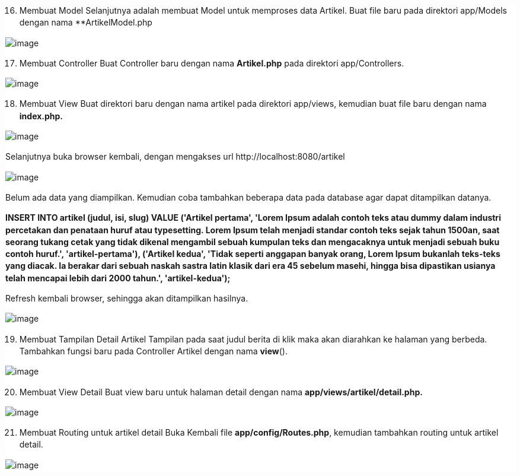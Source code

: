 16. Membuat Model
Selanjutnya adalah membuat Model untuk memproses data Artikel. Buat file baru pada
direktori app/Models dengan nama **ArtikelModel.php

![image](https://github.com/user-attachments/assets/50b97124-a21c-4b39-b0bd-a11d053fbaba)

17. Membuat Controller
Buat Controller baru dengan nama **Artikel.php** pada direktori app/Controllers.

![image](https://github.com/user-attachments/assets/898d6d00-d37a-4437-b348-2320f0c9e88c)

18. Membuat View
Buat direktori baru dengan nama artikel pada direktori app/views, kemudian buat file baru
dengan nama **index.php.**

![image](https://github.com/user-attachments/assets/daac512a-cc9f-4006-9f8a-d8381b91b38e)

Selanjutnya buka browser kembali, dengan mengakses url http://localhost:8080/artikel

![image](https://github.com/user-attachments/assets/2095cbd0-8697-4dce-8fa2-9ec28b9d4663)

Belum ada data yang diampilkan. Kemudian coba tambahkan beberapa data pada database agar
dapat ditampilkan datanya.

**INSERT INTO artikel (judul, isi, slug) VALUE
('Artikel pertama', 'Lorem Ipsum adalah contoh teks atau dummy dalam industri percetakan dan penataan huruf atau typesetting. Lorem Ipsum telah
menjadi standar contoh teks sejak tahun 1500an, saat seorang tukang cetak
yang tidak dikenal mengambil sebuah kumpulan teks dan mengacaknya untuk
menjadi sebuah buku contoh huruf.', 'artikel-pertama'),
('Artikel kedua', 'Tidak seperti anggapan banyak orang, Lorem Ipsum
bukanlah teks-teks yang diacak. Ia berakar dari sebuah naskah sastra latin
klasik dari era 45 sebelum masehi, hingga bisa dipastikan usianya telah
mencapai lebih dari 2000 tahun.', 'artikel-kedua');**

Refresh kembali browser, sehingga akan ditampilkan hasilnya.

![image](https://github.com/user-attachments/assets/2081ddc0-5f4a-481a-85da-1674e44665be)

19. Membuat Tampilan Detail Artikel
Tampilan pada saat judul berita di klik maka akan diarahkan ke halaman yang berbeda.
Tambahkan fungsi baru pada Controller Artikel dengan nama **view**().

![image](https://github.com/user-attachments/assets/f407fc46-c2e9-48f7-9dac-7544ffc0ffd0)

20. Membuat View Detail
Buat view baru untuk halaman detail dengan nama **app/views/artikel/detail.php.**

![image](https://github.com/user-attachments/assets/52dcb932-f354-47e4-adfc-6c3d3d4c573e)

21. Membuat Routing untuk artikel detail
Buka Kembali file **app/config/Routes.php**, kemudian tambahkan routing untuk artikel detail.

![image](https://github.com/user-attachments/assets/96a83682-0286-4a77-ab61-74fd887711eb)

